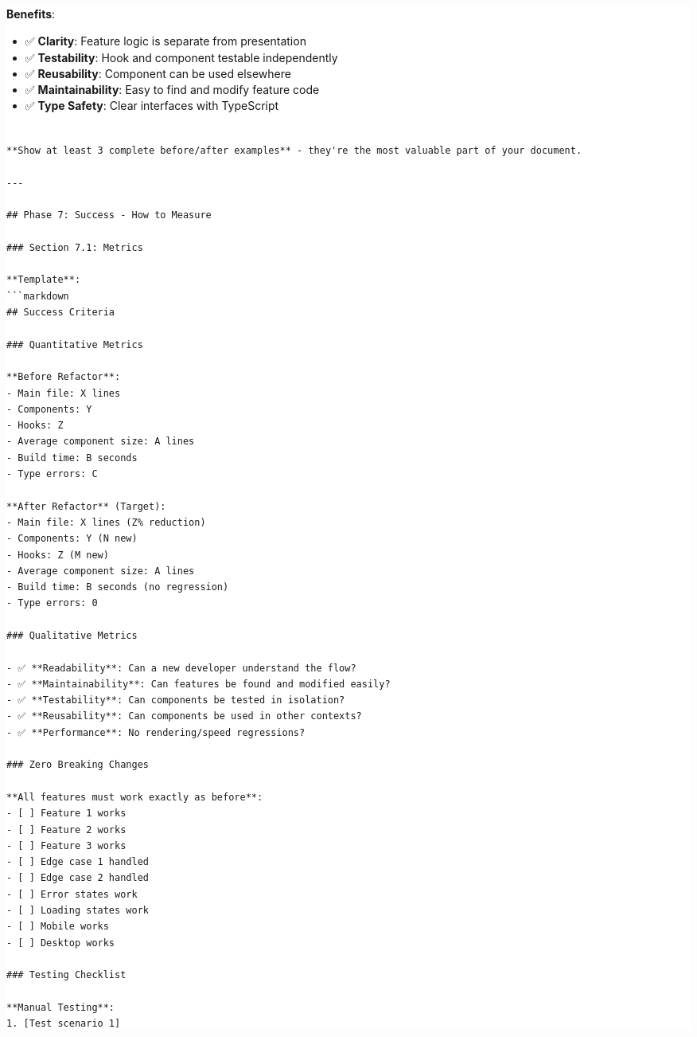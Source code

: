 **Benefits**:
- ✅ **Clarity**: Feature logic is separate from presentation
- ✅ **Testability**: Hook and component testable independently
- ✅ **Reusability**: Component can be used elsewhere
- ✅ **Maintainability**: Easy to find and modify feature code
- ✅ **Type Safety**: Clear interfaces with TypeScript
```

**Show at least 3 complete before/after examples** - they're the most valuable part of your document.

---

## Phase 7: Success - How to Measure

### Section 7.1: Metrics

**Template**:
```markdown
## Success Criteria

### Quantitative Metrics

**Before Refactor**:
- Main file: X lines
- Components: Y
- Hooks: Z
- Average component size: A lines
- Build time: B seconds
- Type errors: C

**After Refactor** (Target):
- Main file: X lines (Z% reduction)
- Components: Y (N new)
- Hooks: Z (M new)
- Average component size: A lines
- Build time: B seconds (no regression)
- Type errors: 0

### Qualitative Metrics

- ✅ **Readability**: Can a new developer understand the flow?
- ✅ **Maintainability**: Can features be found and modified easily?
- ✅ **Testability**: Can components be tested in isolation?
- ✅ **Reusability**: Can components be used in other contexts?
- ✅ **Performance**: No rendering/speed regressions?

### Zero Breaking Changes

**All features must work exactly as before**:
- [ ] Feature 1 works
- [ ] Feature 2 works
- [ ] Feature 3 works
- [ ] Edge case 1 handled
- [ ] Edge case 2 handled
- [ ] Error states work
- [ ] Loading states work
- [ ] Mobile works
- [ ] Desktop works

### Testing Checklist

**Manual Testing**:
1. [Test scenario 1]
```
